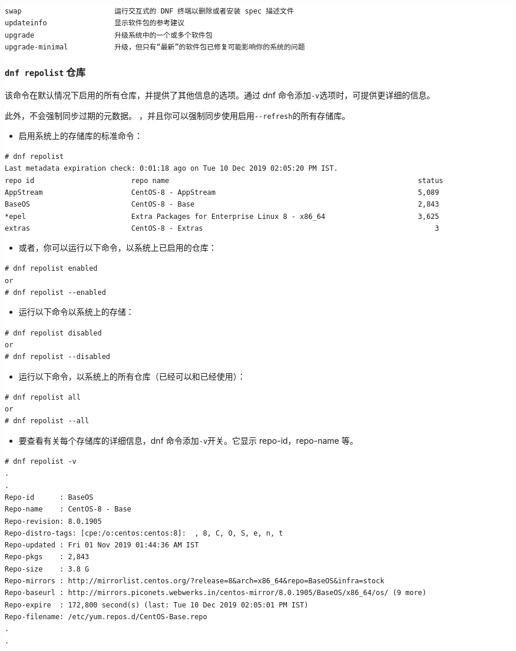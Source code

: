 ```
swap                      运行交互式的 DNF 终端以删除或者安装 spec 描述文件
updateinfo                显示软件包的参考建议
upgrade                   升级系统中的一个或多个软件包
upgrade-minimal           升级，但只有“最新”的软件包已修复可能影响你的系统的问题
```

### `dnf repolist` 仓库
该命令在默认情况下启用的所有仓库，并提供了其他信息的选项。通过 dnf 命令添加`-v`选项时，可提供更详细的信息。

此外，不会强制同步过期的元数据。 ，并且你可以强制同步使用启用`--refresh`的所有存储库。

- 启用系统上的存储库的标准命令：
```
# dnf repolist
Last metadata expiration check: 0:01:18 ago on Tue 10 Dec 2019 02:05:20 PM IST.
repo id                       repo name                                                           status
AppStream                     CentOS-8 - AppStream                                                5,089
BaseOS                        CentOS-8 - Base                                                     2,843
*epel                         Extra Packages for Enterprise Linux 8 - x86_64                      3,625
extras                        CentOS-8 - Extras                                                       3
```

- 或者，你可以运行以下命令，以系统上已启用的仓库：
```
# dnf repolist enabled
or
# dnf repolist --enabled
```

- 运行以下命令以系统上的存储：
```
# dnf repolist disabled
or
# dnf repolist --disabled
```

- 运行以下命令，以系统上的所有仓库（已经可以和已经使用）：
```
# dnf repolist all
or
# dnf repolist --all
```

- 要查看有关每个存储库的详细信息，dnf 命令添加`-v`开关。它显示 repo-id，repo-name 等。
```
# dnf repolist -v
.
.
Repo-id      : BaseOS
Repo-name    : CentOS-8 - Base
Repo-revision: 8.0.1905
Repo-distro-tags: [cpe:/o:centos:centos:8]:  , 8, C, O, S, e, n, t
Repo-updated : Fri 01 Nov 2019 01:44:36 AM IST
Repo-pkgs    : 2,843
Repo-size    : 3.8 G
Repo-mirrors : http://mirrorlist.centos.org/?release=8&arch=x86_64&repo=BaseOS&infra=stock
Repo-baseurl : http://mirrors.piconets.webwerks.in/centos-mirror/8.0.1905/BaseOS/x86_64/os/ (9 more)
Repo-expire  : 172,800 second(s) (last: Tue 10 Dec 2019 02:05:01 PM IST)
Repo-filename: /etc/yum.repos.d/CentOS-Base.repo
.
.
```